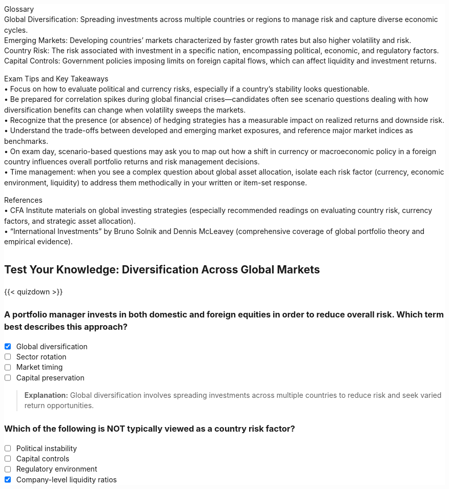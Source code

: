Glossary  
Global Diversification: Spreading investments across multiple countries or regions to manage risk and capture diverse economic cycles.  
Emerging Markets: Developing countries’ markets characterized by faster growth rates but also higher volatility and risk.  
Country Risk: The risk associated with investment in a specific nation, encompassing political, economic, and regulatory factors.  
Capital Controls: Government policies imposing limits on foreign capital flows, which can affect liquidity and investment returns.

Exam Tips and Key Takeaways  
• Focus on how to evaluate political and currency risks, especially if a country’s stability looks questionable.  
• Be prepared for correlation spikes during global financial crises—candidates often see scenario questions dealing with how diversification benefits can change when volatility sweeps the markets.  
• Recognize that the presence (or absence) of hedging strategies has a measurable impact on realized returns and downside risk.  
• Understand the trade-offs between developed and emerging market exposures, and reference major market indices as benchmarks.  
• On exam day, scenario-based questions may ask you to map out how a shift in currency or macroeconomic policy in a foreign country influences overall portfolio returns and risk management decisions.  
• Time management: when you see a complex question about global asset allocation, isolate each risk factor (currency, economic environment, liquidity) to address them methodically in your written or item-set response.

References  
• CFA Institute materials on global investing strategies (especially recommended readings on evaluating country risk, currency factors, and strategic asset allocation).  
• “International Investments” by Bruno Solnik and Dennis McLeavey (comprehensive coverage of global portfolio theory and empirical evidence).  

## Test Your Knowledge: Diversification Across Global Markets

{{< quizdown >}}

### A portfolio manager invests in both domestic and foreign equities in order to reduce overall risk. Which term best describes this approach?

- [x] Global diversification
- [ ] Sector rotation
- [ ] Market timing
- [ ] Capital preservation

> **Explanation:** Global diversification involves spreading investments across multiple countries to reduce risk and seek varied return opportunities.

### Which of the following is NOT typically viewed as a country risk factor?

- [ ] Political instability
- [ ] Capital controls
- [ ] Regulatory environment
- [x] Company-level liquidity ratios
